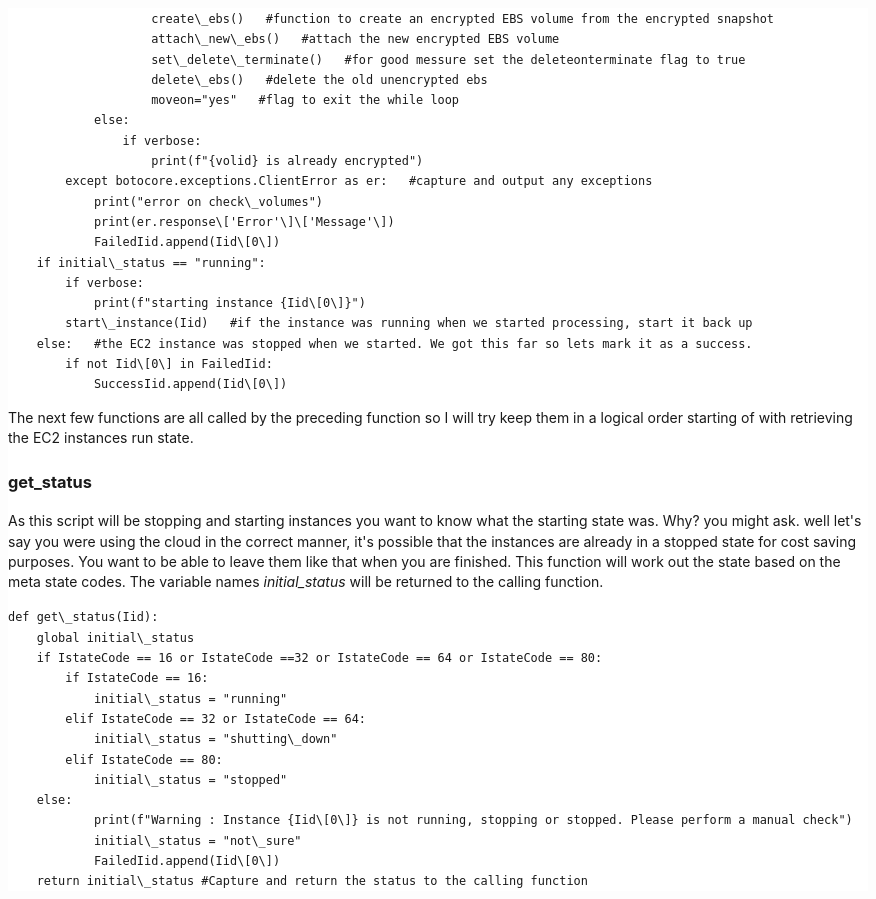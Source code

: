 ```
                    create\_ebs()   #function to create an encrypted EBS volume from the encrypted snapshot
                    attach\_new\_ebs()   #attach the new encrypted EBS volume
                    set\_delete\_terminate()   #for good messure set the deleteonterminate flag to true
                    delete\_ebs()   #delete the old unencrypted ebs
                    moveon="yes"   #flag to exit the while loop
            else:
                if verbose:
                    print(f"{volid} is already encrypted")
        except botocore.exceptions.ClientError as er:   #capture and output any exceptions
            print("error on check\_volumes")
            print(er.response\['Error'\]\['Message'\])
            FailedIid.append(Iid\[0\])
    if initial\_status == "running":
        if verbose:
            print(f"starting instance {Iid\[0\]}")
        start\_instance(Iid)   #if the instance was running when we started processing, start it back up
    else:   #the EC2 instance was stopped when we started. We got this far so lets mark it as a success.
        if not Iid\[0\] in FailedIid:
            SuccessIid.append(Iid\[0\])
```

The next few functions are all called by the preceding function so I will try keep them in a logical order starting of with retrieving the EC2 instances run state.

### get\_status

As this script will be stopping and starting instances you want to know what the starting state was. Why? you might ask. well let's say you were using the cloud in the correct manner, it's possible that the instances are already in a stopped state for cost saving purposes. You want to be able to leave them like that when you are finished. This function will work out the state based on the meta state codes. The variable names _initial\_status_ will be returned to the calling function.

```
def get\_status(Iid):
    global initial\_status
    if IstateCode == 16 or IstateCode ==32 or IstateCode == 64 or IstateCode == 80:
        if IstateCode == 16:
            initial\_status = "running"
        elif IstateCode == 32 or IstateCode == 64:
            initial\_status = "shutting\_down"
        elif IstateCode == 80:
            initial\_status = "stopped"
    else:
            print(f"Warning : Instance {Iid\[0\]} is not running, stopping or stopped. Please perform a manual check")
            initial\_status = "not\_sure"
            FailedIid.append(Iid\[0\])
    return initial\_status #Capture and return the status to the calling function
```

